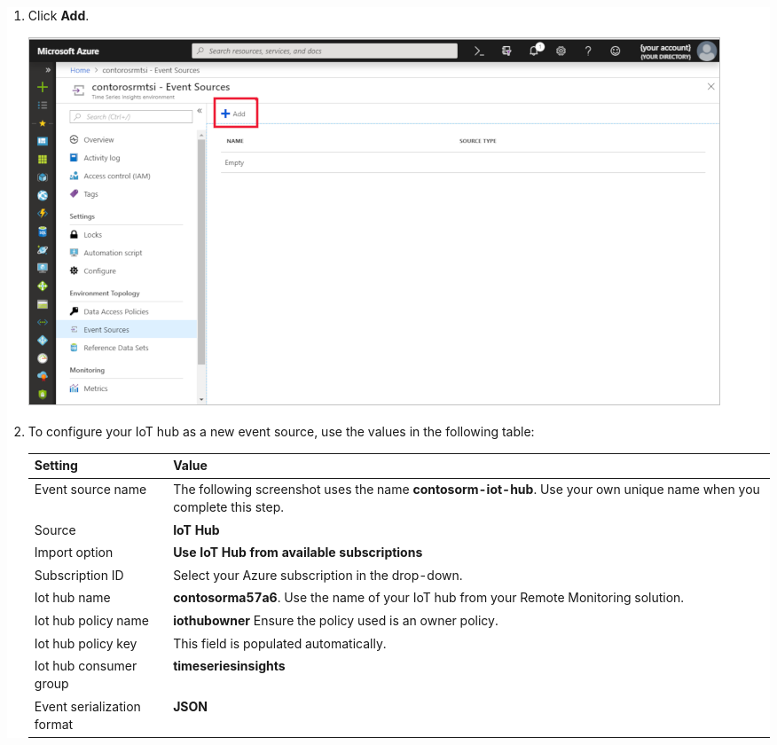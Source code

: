 1. Click **Add**.

    ![Add Event Source](./media/iot-accelerators-remote-monitoring-integrate-time-series-insights/time-series-insights-event-sources-add.png)

1. To configure your IoT hub as a new event source, use the values in the following table:

    | Setting | Value |
    | ------- | ----- |
    | Event source name | The following screenshot uses the name **contosorm-iot-hub**. Use your own unique name when you complete this step. |
    | Source | **IoT Hub** |
    | Import option | **Use IoT Hub from available subscriptions** |
    | Subscription ID | Select your Azure subscription in the drop-down. |
    | Iot hub name | **contosorma57a6**. Use the name of your IoT hub from your Remote Monitoring solution. |
    | Iot hub policy name | **iothubowner** Ensure the policy used is an owner policy. |
    | Iot hub policy key | This field is populated automatically. |
    | Iot hub consumer group | **timeseriesinsights** |
    | Event serialization format | **JSON**     | Timestamp property name | Leave blank |
